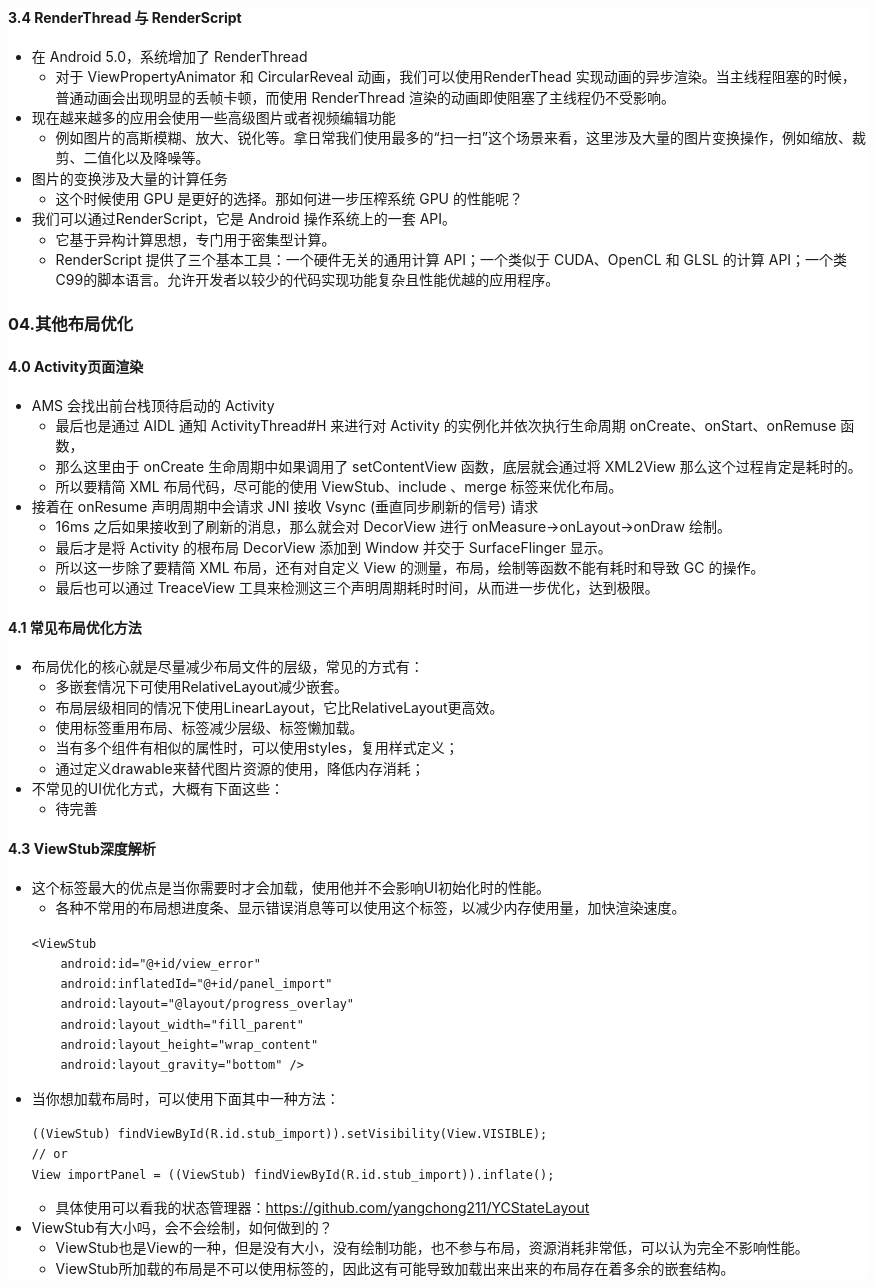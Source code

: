 

#### 3.4 RenderThread 与 RenderScript
- 在 Android 5.0，系统增加了 RenderThread
    - 对于 ViewPropertyAnimator 和 CircularReveal 动画，我们可以使用RenderThead 实现动画的异步渲染。当主线程阻塞的时候，普通动画会出现明显的丢帧卡顿，而使用 RenderThread 渲染的动画即使阻塞了主线程仍不受影响。
- 现在越来越多的应用会使用一些高级图片或者视频编辑功能
    - 例如图片的高斯模糊、放大、锐化等。拿日常我们使用最多的“扫一扫”这个场景来看，这里涉及大量的图片变换操作，例如缩放、裁剪、二值化以及降噪等。
- 图片的变换涉及大量的计算任务
    - 这个时候使用 GPU 是更好的选择。那如何进一步压榨系统 GPU 的性能呢？
- 我们可以通过RenderScript，它是 Android 操作系统上的一套 API。
    - 它基于异构计算思想，专门用于密集型计算。
    - RenderScript 提供了三个基本工具：一个硬件无关的通用计算 API；一个类似于 CUDA、OpenCL 和 GLSL 的计算 API；一个类C99的脚本语言。允许开发者以较少的代码实现功能复杂且性能优越的应用程序。



### 04.其他布局优化
#### 4.0 Activity页面渲染
- AMS 会找出前台栈顶待启动的 Activity 
    - 最后也是通过 AIDL 通知 ActivityThread#H 来进行对 Activity 的实例化并依次执行生命周期 onCreate、onStart、onRemuse  函数，
    - 那么这里由于 onCreate 生命周期中如果调用了 setContentView 函数，底层就会通过将 XML2View 那么这个过程肯定是耗时的。
    - 所以要精简 XML 布局代码，尽可能的使用 ViewStub、include 、merge 标签来优化布局。
- 接着在 onResume 声明周期中会请求 JNI 接收 Vsync (垂直同步刷新的信号) 请求
    - 16ms 之后如果接收到了刷新的消息，那么就会对 DecorView 进行 onMeasure->onLayout->onDraw 绘制。
    - 最后才是将 Activity 的根布局 DecorView 添加到 Window 并交于 SurfaceFlinger 显示。
    - 所以这一步除了要精简 XML 布局，还有对自定义 View 的测量，布局，绘制等函数不能有耗时和导致 GC 的操作。
    - 最后也可以通过 TreaceView 工具来检测这三个声明周期耗时时间，从而进一步优化，达到极限。



#### 4.1 常见布局优化方法
- 布局优化的核心就是尽量减少布局文件的层级，常见的方式有：
    - 多嵌套情况下可使用RelativeLayout减少嵌套。
    - 布局层级相同的情况下使用LinearLayout，它比RelativeLayout更高效。
    - 使用<include>标签重用布局、<merge>标签减少层级、<ViewStub>标签懒加载。
    - 当有多个组件有相似的属性时，可以使用styles，复用样式定义；
    - 通过定义drawable来替代图片资源的使用，降低内存消耗；
- 不常见的UI优化方式，大概有下面这些：
    - 待完善




#### 4.3 ViewStub深度解析
- 这个标签最大的优点是当你需要时才会加载，使用他并不会影响UI初始化时的性能。
    - 各种不常用的布局想进度条、显示错误消息等可以使用这个标签，以减少内存使用量，加快渲染速度。
    ```
    <ViewStub  
        android:id="@+id/view_error"  
        android:inflatedId="@+id/panel_import"  
        android:layout="@layout/progress_overlay"  
        android:layout_width="fill_parent"  
        android:layout_height="wrap_content"  
        android:layout_gravity="bottom" />  
    ```
- 当你想加载布局时，可以使用下面其中一种方法：
    ```
    ((ViewStub) findViewById(R.id.stub_import)).setVisibility(View.VISIBLE);  
    // or  
    View importPanel = ((ViewStub) findViewById(R.id.stub_import)).inflate();  
    ```
    - 具体使用可以看我的状态管理器：https://github.com/yangchong211/YCStateLayout
- ViewStub有大小吗，会不会绘制，如何做到的？
    - ViewStub也是View的一种，但是没有大小，没有绘制功能，也不参与布局，资源消耗非常低，可以认为完全不影响性能。
    - ViewStub所加载的布局是不可以使用标签的，因此这有可能导致加载出来出来的布局存在着多余的嵌套结构。
